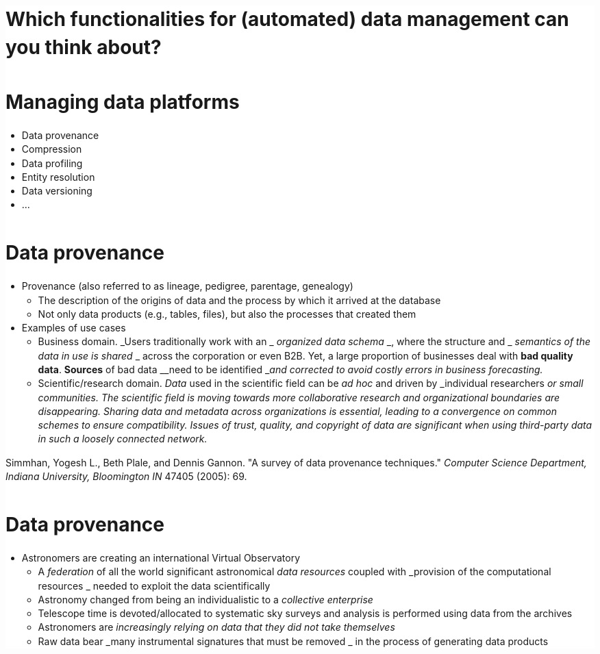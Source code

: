 # Which functionalities for (automated) data management can you think about?

# Managing data platforms

  * Data provenance
  * Compression
  * Data profiling
  * Entity resolution
  * Data versioning
  * ...

# Data provenance

* Provenance (also referred to as lineage, pedigree, parentage, genealogy)
  * The description of the origins of data and the process by which it arrived at the database
  * Not only data products (e.g., tables, files), but also the processes that created them
* Examples of use cases
  * Business domain.  _Users traditionally work with an _ _organized data schema_ _, where the structure and _ _semantics of the data in use is shared_ _ across the corporation or even B2B. Yet, a large proportion of businesses deal with __bad quality data__. __Sources__ of bad data __need to be identified __and corrected to avoid costly errors in business forecasting._
  * Scientific/research domain. _Data_ used in the scientific field can be _ad hoc_ and driven by _individual researchers _or small communities. The scientific field is moving _towards more collaborative research_ and organizational boundaries are disappearing. _Sharing data and metadata across organizations is essential_, leading to a convergence on common schemes to ensure compatibility. Issues of _trust_, _quality_, and _copyright_ of data are significant when using third-party data in such a loosely connected network._

Simmhan, Yogesh L., Beth Plale, and Dennis Gannon. "A survey of data provenance techniques."  _Computer Science Department, Indiana University, Bloomington IN_ 47405 (2005): 69.

# Data provenance

* Astronomers are creating an international Virtual Observatory
  * A _federation_ of all the world significant astronomical _data resources_ coupled with _provision of the computational resources _ needed to exploit the data scientifically
  * Astronomy changed from being an individualistic to a _collective enterprise_
  * Telescope time is devoted/allocated to systematic sky surveys and analysis is performed using data from the archives
  * Astronomers are _increasingly relying on data that they did not take themselves_
  * Raw data bear _many instrumental signatures that must be removed _ in the process of generating data products
